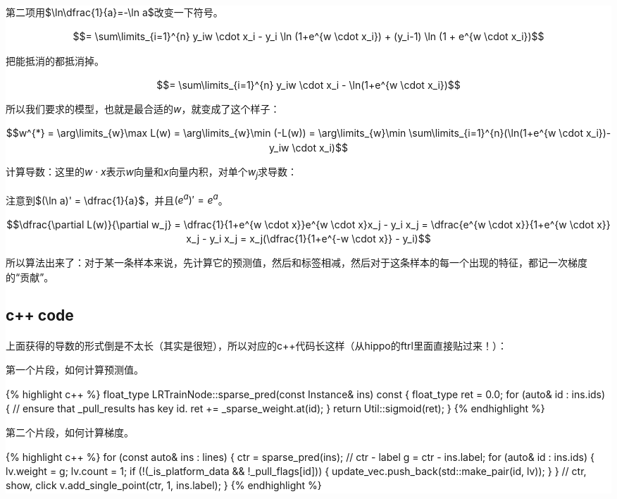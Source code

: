 第二项用$\ln\dfrac{1}{a}=-\ln a$改变一下符号。

$$= \sum\limits_{i=1}^{n}  y_iw \cdot x_i - y_i \ln (1+e^{w \cdot x_i}) + (y_i-1) \ln (1 + e^{w \cdot x_i})$$

把能抵消的都抵消掉。

$$= \sum\limits_{i=1}^{n}  y_iw \cdot x_i - \ln(1+e^{w \cdot x_i})$$

所以我们要求的模型，也就是最合适的$w$，就变成了这个样子：

$$w^{*} = \arg\limits_{w}\max L(w) = \arg\limits_{w}\min (-L(w)) = \arg\limits_{w}\min \sum\limits_{i=1}^{n}(\ln(1+e^{w \cdot x_i})-y_iw \cdot x_i)$$

计算导数：这里的$w \cdot x$表示$w$向量和$x$向量内积，对单个$w_j$求导数：

注意到$(\ln a)' = \dfrac{1}{a}$，并且$(e^a) ' = e^a$。

$$\dfrac{\partial L(w)}{\partial w_j} = \dfrac{1}{1+e^{w \cdot x}}e^{w \cdot x}x_j - y_i x_j = \dfrac{e^{w \cdot x}}{1+e^{w \cdot x}} x_j - y_i x_j = x_j(\dfrac{1}{1+e^{-w \cdot x}} - y_i)$$

所以算法出来了：对于某一条样本来说，先计算它的预测值，然后和标签相减，然后对于这条样本的每一个出现的特征，都记一次梯度的“贡献”。

## c++ code

上面获得的导数的形式倒是不太长（其实是很短），所以对应的c++代码长这样（从hippo的ftrl里面直接贴过来！）：

第一个片段，如何计算预测值。

{% highlight c++ %}
float_type LRTrainNode::sparse_pred(const Instance& ins) const {
    float_type ret = 0.0;
    for (auto& id : ins.ids) {
        // ensure that _pull_results has key id.
        ret += _sparse_weight.at(id);
    }
    return Util::sigmoid(ret);
}
{% endhighlight %}

第二个片段，如何计算梯度。

{% highlight c++ %}
for (const auto& ins : lines) {
    ctr = sparse_pred(ins);
    // ctr - label
    g = ctr - ins.label;
    for (auto& id : ins.ids) {
        lv.weight = g;
        lv.count = 1;
        if (!(_is_platform_data && !_pull_flags[id])) {
            update_vec.push_back(std::make_pair(id, lv));
        }
    }
    // ctr, show, click
    v.add_single_point(ctr, 1, ins.label);
}
{% endhighlight %}
